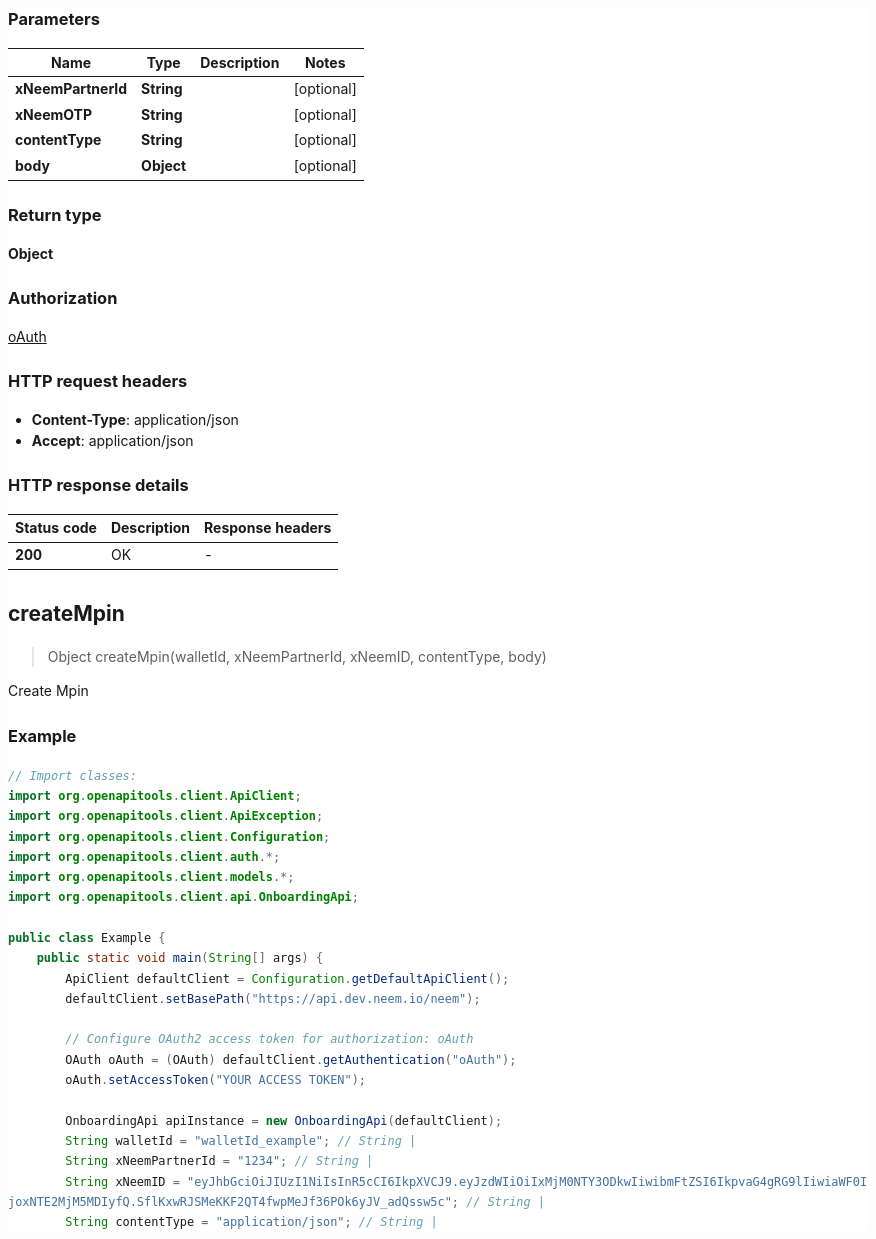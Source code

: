 ### Parameters


| Name | Type | Description  | Notes |
|------------- | ------------- | ------------- | -------------|
| **xNeemPartnerId** | **String**|  | [optional] |
| **xNeemOTP** | **String**|  | [optional] |
| **contentType** | **String**|  | [optional] |
| **body** | **Object**|  | [optional] |

### Return type

**Object**

### Authorization

[oAuth](../README.md#oAuth)

### HTTP request headers

- **Content-Type**: application/json
- **Accept**: application/json


### HTTP response details
| Status code | Description | Response headers |
|-------------|-------------|------------------|
| **200** | OK |  -  |


## createMpin

> Object createMpin(walletId, xNeemPartnerId, xNeemID, contentType, body)

Create Mpin

### Example

```java
// Import classes:
import org.openapitools.client.ApiClient;
import org.openapitools.client.ApiException;
import org.openapitools.client.Configuration;
import org.openapitools.client.auth.*;
import org.openapitools.client.models.*;
import org.openapitools.client.api.OnboardingApi;

public class Example {
    public static void main(String[] args) {
        ApiClient defaultClient = Configuration.getDefaultApiClient();
        defaultClient.setBasePath("https://api.dev.neem.io/neem");
        
        // Configure OAuth2 access token for authorization: oAuth
        OAuth oAuth = (OAuth) defaultClient.getAuthentication("oAuth");
        oAuth.setAccessToken("YOUR ACCESS TOKEN");

        OnboardingApi apiInstance = new OnboardingApi(defaultClient);
        String walletId = "walletId_example"; // String | 
        String xNeemPartnerId = "1234"; // String | 
        String xNeemID = "eyJhbGciOiJIUzI1NiIsInR5cCI6IkpXVCJ9.eyJzdWIiOiIxMjM0NTY3ODkwIiwibmFtZSI6IkpvaG4gRG9lIiwiaWF0IjoxNTE2MjM5MDIyfQ.SflKxwRJSMeKKF2QT4fwpMeJf36POk6yJV_adQssw5c"; // String | 
        String contentType = "application/json"; // String | 
```